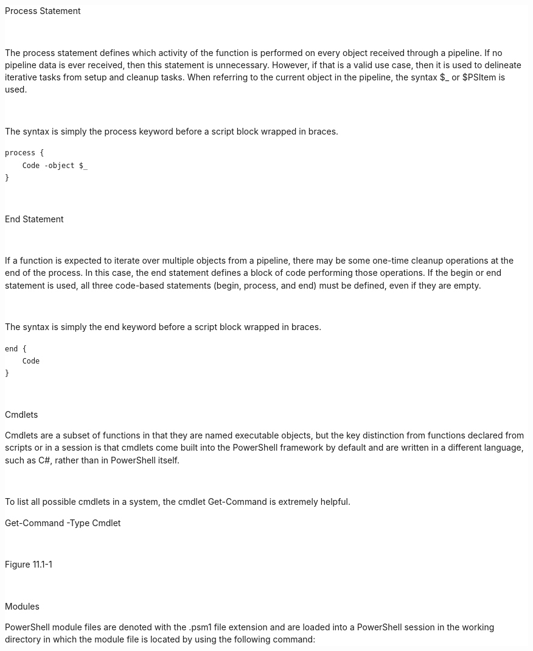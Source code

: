 Process Statement

﻿

The process statement defines which activity of the function is performed on every object received through a pipeline. If no pipeline data is ever received, then this statement is unnecessary. However, if that is a valid use case, then it is used to delineate iterative tasks from setup and cleanup tasks. When referring to the current object in the pipeline, the syntax $_ or $PSItem is used.

﻿

The syntax is simply the process keyword before a script block wrapped in braces.

	process {
		Code -object $_
	}
﻿

End Statement

﻿

If a function is expected to iterate over multiple objects from a pipeline, there may be some one-time cleanup operations at the end of the process. In this case, the end statement defines a block of code performing those operations. If the begin or end statement is used, all three code-based statements (begin, process, and end) must be defined, even if they are empty.

﻿

The syntax is simply the end keyword before a script block wrapped in braces.

	end {
		Code
	}
﻿

Cmdlets
﻿

Cmdlets are a subset of functions in that they are named executable objects, but the key distinction from functions declared from scripts or in a session is that cmdlets come built into the PowerShell framework by default and are written in a different language, such as C#, rather than in PowerShell itself. 

﻿

To list all possible cmdlets in a system, the cmdlet Get-Command is extremely helpful. 

Get-Command -Type Cmdlet
﻿

﻿

Figure 11.1-1

﻿

Modules
﻿

PowerShell module files are denoted with the .psm1 file extension and are loaded into a PowerShell session in the working directory in which the module file is located by using the following command: 
